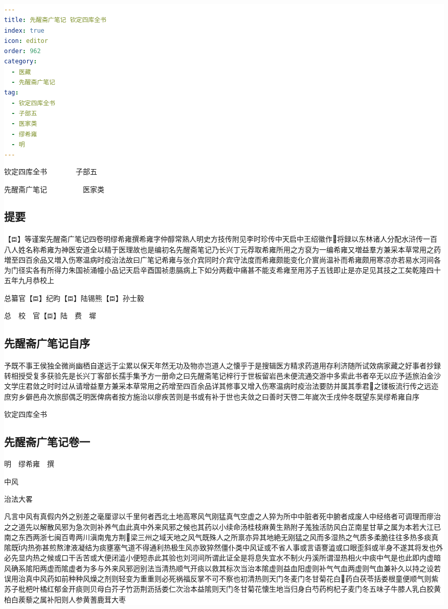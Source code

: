 ```yaml
---
title: 先醒斋广笔记 钦定四库全书
index: true
icon: editor
order: 962
category:
  - 医藏
  - 先醒斋广笔记
tag:
  - 钦定四库全书
  - 子部五
  - 医家类
  - 缪希雍
  - 明
---
```


钦定四库全书　　　　子部五  

先醒斋广笔记　　　　　医家类  

## 提要  

【`臣`】等谨案先醒斋广笔记四卷明缪希雍撰希雍字仲醇常熟人明史方技传附见李时珍传中天启中王绍徽作将録以东林诸人分配水浒传一百八人姓名称希雍为神医安道全以精于医理故也是编初名先醒斋笔记乃长兴丁元荐取希雍所用之方裒为一编希雍又増益羣方兼采本草常用之药増至四百余品又増入伤寒温病时疫治法故曰广笔记希雍与张介宾同时介宾守法度而希雍颇能变化介賔尚温补而希雍颇用寒凉亦若易水河间各为门径实各有所得力朱国祯涌幢小品记天启辛酉国祯患膈病上下如分两截中痛甚不能支希雍至用苏子五钱即止是亦足见其技之工矣乾隆四十五年九月恭校上  

总纂官【`臣`】纪昀【`臣`】陆锡熊【`臣`】孙士毅  

总　校　官【`臣`】陆　费　墀  

## 先醒斋广笔记自序  

予既不事王侯独全微尚幽栖自遂远于尘累以保天年然无功及物亦岂道人之懐乎于是搜辑医方精求药道用存利济随所试效病家藏之好事者抄録转相授受复多获验先是长兴丁客部长孺手集予方一册命之曰先醒斋笔记梓行于世板留岩邑未便流通交游中多索此书者卒无以应予适旅泊金沙文学庄君敛之时时过从请增益羣方兼采本草常用之药增至四百余品详其修事又增入伤寒温病时疫治法要防并属其季君之镂板流行传之远迩庶穷乡僻邑舟次旅邸偶乏明医俾病者按方施治以瘳疾苦则是书或有补于世也夫敛之曰善时天啓二年嵗次壬戌仲冬既望东吴缪希雍自序  

钦定四库全书  

## 先醒斋广笔记卷一  

明　缪希雍　撰  

中风  

治法大畧  

凡言中风有真假内外之别差之毫厘谬以千里何者西北土地高寒风气刚猛真气空虚之人猝为所中中脏者死中腑者成废人中经络者可调理而瘳治之之道先以解散风邪为急次则补养气血此真中外来风邪之候也其药以小续命汤桂枝麻黄生熟附子羗独活防风白芷南星甘草之属为本若大江已南之东西两浙七闽百粤两川滇南鬼方荆梁三州之域天地之风气既殊人之所禀亦异其地絶无刚猛之风而多湿热之气质多柔脆往往多热多痰真隂既内热弥甚煎熬津液凝结为痰壅塞气道不得通利热极生风亦致猝然僵仆类中风证或不省人事或言语謇澁或口眼歪斜或半身不遂其将发也外必先显内热之候或口干舌苦或大便闭澁小便短赤此其验也刘河间所谓此证全是将息失宜水不制火丹溪所谓湿热相火中痰中气是也此即内虚暗风确系隂阳两虚而隂虚者为多与外来风邪迥别法当清热顺气开痰以救其标次当治本隂虚则益血阳虚则补气气血两虚则气血兼补久以持之设若误用治真中风药如前种种风燥之剂则轻变为重重则必死祸福反掌不可不察也初清热则天门冬麦门冬甘菊花白药白茯苓括娄根童便顺气则紫苏子枇杷叶橘红郁金开痰则贝母白芥子竹沥荆沥括娄仁次治本益隂则天门冬甘菊花懐生地当归身白芍药枸杞子麦门冬五味子牛膝人乳白胶黄柏白蒺藜之属补阳则人参黄蓍鹿茸大枣  
